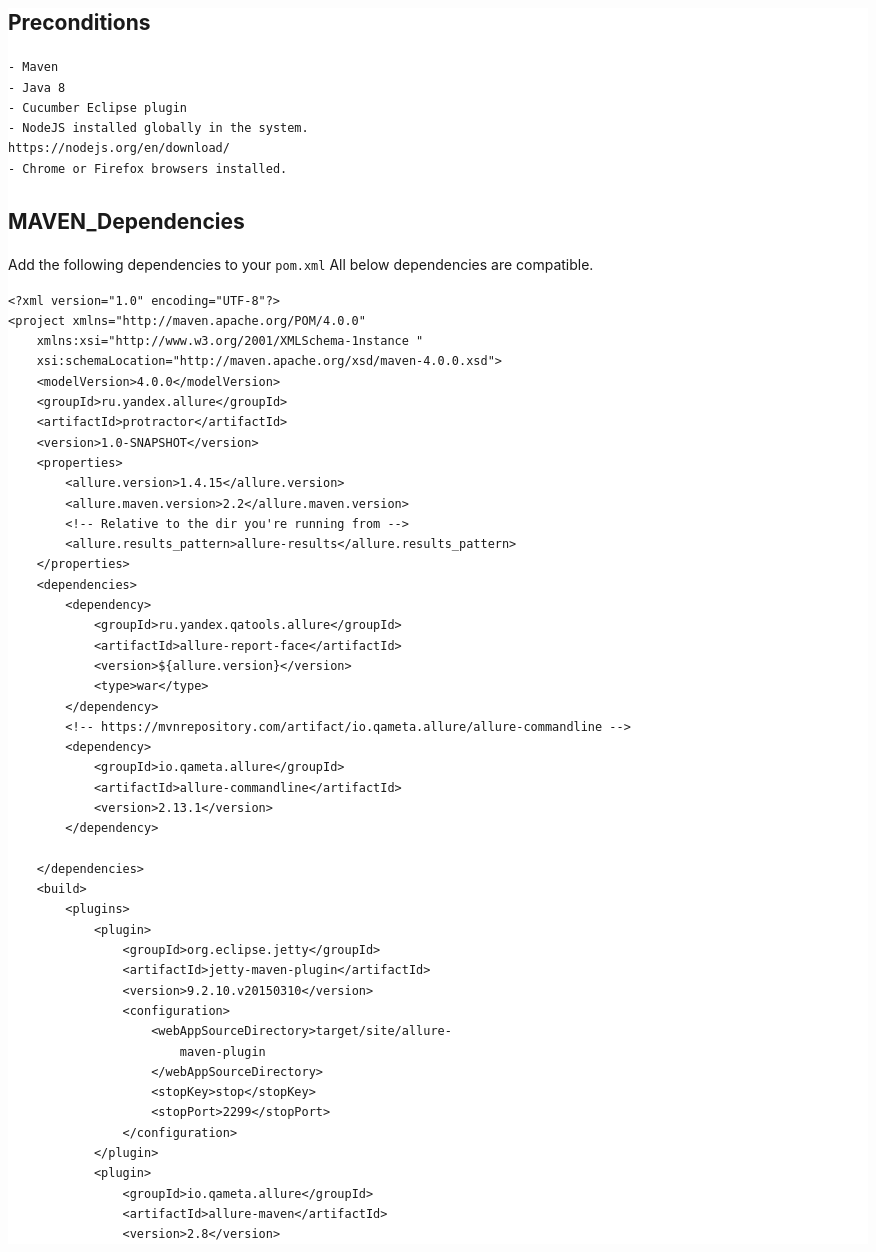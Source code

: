 
## Preconditions
```bash
- Maven 
- Java 8
- Cucumber Eclipse plugin
- NodeJS installed globally in the system.
https://nodejs.org/en/download/
- Chrome or Firefox browsers installed.
```

## MAVEN_Dependencies
Add the following dependencies to your `pom.xml`
All below dependencies are compatible.

```maven
<?xml version="1.0" encoding="UTF-8"?>
<project xmlns="http://maven.apache.org/POM/4.0.0"
	xmlns:xsi="http://www.w3.org/2001/XMLSchema-1nstance "
	xsi:schemaLocation="http://maven.apache.org/xsd/maven-4.0.0.xsd">
	<modelVersion>4.0.0</modelVersion>
	<groupId>ru.yandex.allure</groupId>
	<artifactId>protractor</artifactId>
	<version>1.0-SNAPSHOT</version>
	<properties>
		<allure.version>1.4.15</allure.version>
		<allure.maven.version>2.2</allure.maven.version>
		<!-- Relative to the dir you're running from -->
		<allure.results_pattern>allure-results</allure.results_pattern>
	</properties>
	<dependencies>
		<dependency>
			<groupId>ru.yandex.qatools.allure</groupId>
			<artifactId>allure-report-face</artifactId>
			<version>${allure.version}</version>
			<type>war</type>
		</dependency>
		<!-- https://mvnrepository.com/artifact/io.qameta.allure/allure-commandline -->
		<dependency>
			<groupId>io.qameta.allure</groupId>
			<artifactId>allure-commandline</artifactId>
			<version>2.13.1</version>
		</dependency>

	</dependencies>
	<build>
		<plugins>
			<plugin>
				<groupId>org.eclipse.jetty</groupId>
				<artifactId>jetty-maven-plugin</artifactId>
				<version>9.2.10.v20150310</version>
				<configuration>
					<webAppSourceDirectory>target/site/allure-
						maven-plugin
					</webAppSourceDirectory>
					<stopKey>stop</stopKey>
					<stopPort>2299</stopPort>
				</configuration>
			</plugin>
			<plugin>
				<groupId>io.qameta.allure</groupId>
				<artifactId>allure-maven</artifactId>
				<version>2.8</version>
```